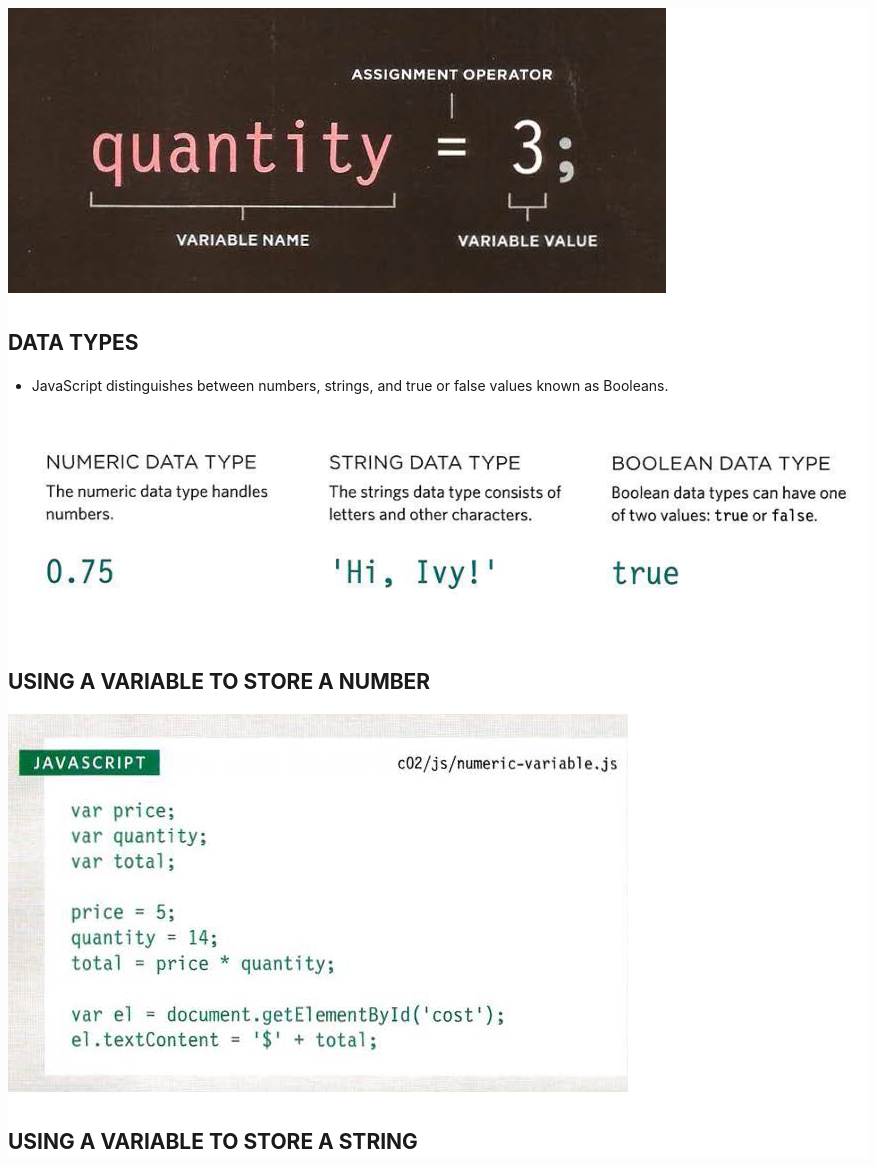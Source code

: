 ![photo](2.png)
## DATA TYPES 
- JavaScript distinguishes between numbers,
strings, and true or false values known as
Booleans. 
![photo](3.png)
## USING A VARIABLE TO STORE A NUMBER 
![photo](4.png)
## USING A VARIABLE TO STORE A STRING 